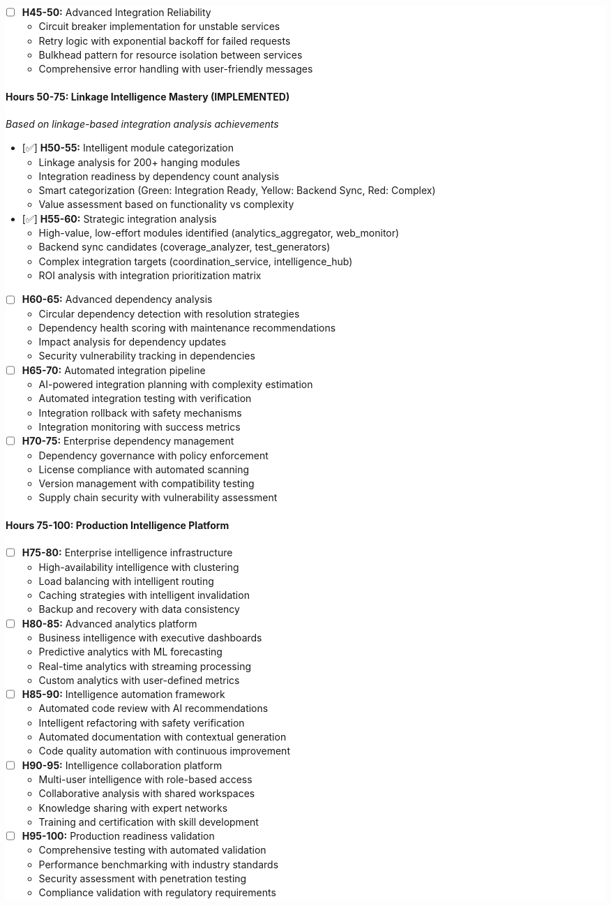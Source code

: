 - [ ] **H45-50:** Advanced Integration Reliability
  - Circuit breaker implementation for unstable services
  - Retry logic with exponential backoff for failed requests
  - Bulkhead pattern for resource isolation between services
  - Comprehensive error handling with user-friendly messages

#### Hours 50-75: Linkage Intelligence Mastery (IMPLEMENTED)
*Based on linkage-based integration analysis achievements*
- [✅] **H50-55:** Intelligent module categorization
  - Linkage analysis for 200+ hanging modules
  - Integration readiness by dependency count analysis
  - Smart categorization (Green: Integration Ready, Yellow: Backend Sync, Red: Complex)
  - Value assessment based on functionality vs complexity
- [✅] **H55-60:** Strategic integration analysis
  - High-value, low-effort modules identified (analytics_aggregator, web_monitor)
  - Backend sync candidates (coverage_analyzer, test_generators)
  - Complex integration targets (coordination_service, intelligence_hub)
  - ROI analysis with integration prioritization matrix
- [ ] **H60-65:** Advanced dependency analysis
  - Circular dependency detection with resolution strategies
  - Dependency health scoring with maintenance recommendations
  - Impact analysis for dependency updates
  - Security vulnerability tracking in dependencies
- [ ] **H65-70:** Automated integration pipeline
  - AI-powered integration planning with complexity estimation
  - Automated integration testing with verification
  - Integration rollback with safety mechanisms
  - Integration monitoring with success metrics
- [ ] **H70-75:** Enterprise dependency management
  - Dependency governance with policy enforcement
  - License compliance with automated scanning
  - Version management with compatibility testing
  - Supply chain security with vulnerability assessment

#### Hours 75-100: Production Intelligence Platform
- [ ] **H75-80:** Enterprise intelligence infrastructure
  - High-availability intelligence with clustering
  - Load balancing with intelligent routing
  - Caching strategies with intelligent invalidation
  - Backup and recovery with data consistency
- [ ] **H80-85:** Advanced analytics platform
  - Business intelligence with executive dashboards
  - Predictive analytics with ML forecasting
  - Real-time analytics with streaming processing
  - Custom analytics with user-defined metrics
- [ ] **H85-90:** Intelligence automation framework
  - Automated code review with AI recommendations
  - Intelligent refactoring with safety verification
  - Automated documentation with contextual generation
  - Code quality automation with continuous improvement
- [ ] **H90-95:** Intelligence collaboration platform
  - Multi-user intelligence with role-based access
  - Collaborative analysis with shared workspaces
  - Knowledge sharing with expert networks
  - Training and certification with skill development
- [ ] **H95-100:** Production readiness validation
  - Comprehensive testing with automated validation
  - Performance benchmarking with industry standards
  - Security assessment with penetration testing
  - Compliance validation with regulatory requirements
